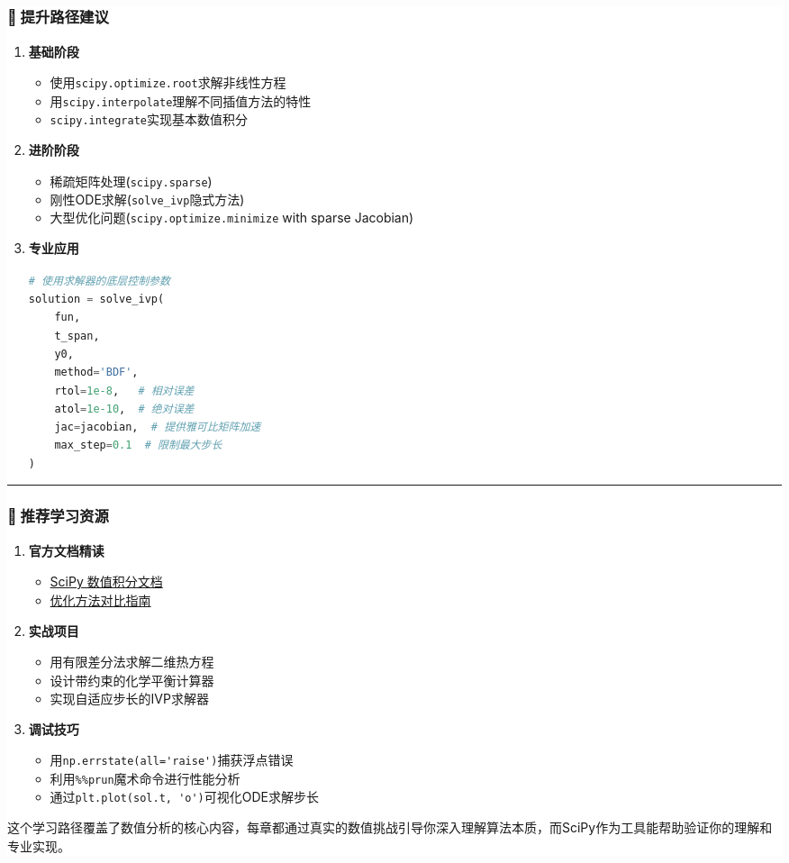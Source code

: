 ### 🚀 提升路径建议

1. **基础阶段**  
   - 使用`scipy.optimize.root`求解非线性方程
   - 用`scipy.interpolate`理解不同插值方法的特性
   - `scipy.integrate`实现基本数值积分

2. **进阶阶段**  
   - 稀疏矩阵处理(`scipy.sparse`)
   - 刚性ODE求解(`solve_ivp`隐式方法)
   - 大型优化问题(`scipy.optimize.minimize` with sparse Jacobian)

3. **专业应用**  
   ```python
   # 使用求解器的底层控制参数
   solution = solve_ivp(
       fun, 
       t_span, 
       y0,
       method='BDF',
       rtol=1e-8,   # 相对误差
       atol=1e-10,  # 绝对误差
       jac=jacobian,  # 提供雅可比矩阵加速
       max_step=0.1  # 限制最大步长
   )
   ```

---

### 📘 推荐学习资源

1. **官方文档精读**  
   - [SciPy 数值积分文档](https://docs.scipy.org/doc/scipy/reference/integrate.html)
   - [优化方法对比指南](https://docs.scipy.org/doc/scipy/reference/optimize.html)

2. **实战项目**  
   - 用有限差分法求解二维热方程
   - 设计带约束的化学平衡计算器
   - 实现自适应步长的IVP求解器

3. **调试技巧**  
   - 用`np.errstate(all='raise')`捕获浮点错误
   - 利用`%%prun`魔术命令进行性能分析
   - 通过`plt.plot(sol.t, 'o')`可视化ODE求解步长

这个学习路径覆盖了数值分析的核心内容，每章都通过真实的数值挑战引导你深入理解算法本质，而SciPy作为工具能帮助验证你的理解和专业实现。

